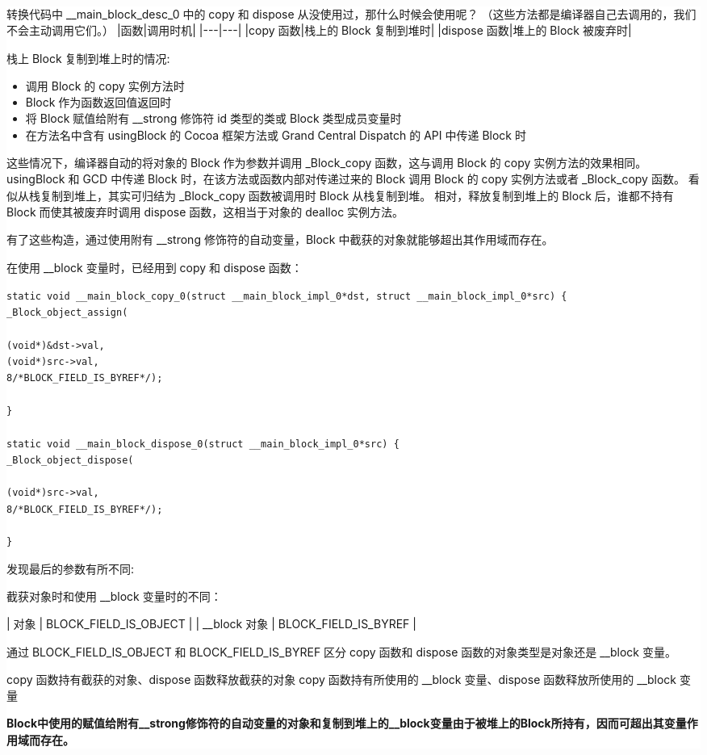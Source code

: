 转换代码中 __main_block_desc_0 中的 copy 和 dispose 从没使用过，那什么时候会使用呢？
（这些方法都是编译器自己去调用的，我们不会主动调用它们。）
|函数|调用时机|
|---|---|
|copy 函数|栈上的 Block 复制到堆时|
|dispose 函数|堆上的 Block 被废弃时|

栈上 Block 复制到堆上时的情况:

+ 调用 Block 的 copy 实例方法时
+ Block 作为函数返回值返回时
+ 将 Block 赋值给附有 __strong 修饰符 id 类型的类或 Block 类型成员变量时
+ 在方法名中含有 usingBlock 的 Cocoa 框架方法或 Grand Central Dispatch 的 API 中传递 Block 时

这些情况下，编译器自动的将对象的 Block 作为参数并调用 _Block_copy 函数，这与调用 Block 的 copy 实例方法的效果相同。usingBlock 和 GCD 中传递 Block 时，在该方法或函数内部对传递过来的 Block 调用 Block 的 copy 实例方法或者 _Block_copy 函数。
看似从栈复制到堆上，其实可归结为 _Block_copy 函数被调用时 Block 从栈复制到堆。
相对，释放复制到堆上的 Block 后，谁都不持有 Block 而使其被废弃时调用 dispose 函数，这相当于对象的 dealloc 实例方法。

有了这些构造，通过使用附有 __strong 修饰符的自动变量，Block 中截获的对象就能够超出其作用域而存在。

在使用 __block 变量时，已经用到 copy 和 dispose 函数：
```
static void __main_block_copy_0(struct __main_block_impl_0*dst, struct __main_block_impl_0*src) {
_Block_object_assign(

(void*)&dst->val,
(void*)src->val,
8/*BLOCK_FIELD_IS_BYREF*/);

}

static void __main_block_dispose_0(struct __main_block_impl_0*src) {
_Block_object_dispose(

(void*)src->val,
8/*BLOCK_FIELD_IS_BYREF*/);

}
```
发现最后的参数有所不同:

截获对象时和使用 __block 变量时的不同：

| 对象 | BLOCK_FIELD_IS_OBJECT |
| __block 对象 | BLOCK_FIELD_IS_BYREF |

通过 BLOCK_FIELD_IS_OBJECT  和 BLOCK_FIELD_IS_BYREF 区分 copy 函数和 dispose 函数的对象类型是对象还是 __block 变量。

copy 函数持有截获的对象、dispose 函数释放截获的对象
copy 函数持有所使用的 __block 变量、dispose 函数释放所使用的 __block 变量

**Block中使用的赋值给附有__strong修饰符的自动变量的对象和复制到堆上的__block变量由于被堆上的Block所持有，因而可超出其变量作用域而存在。**
